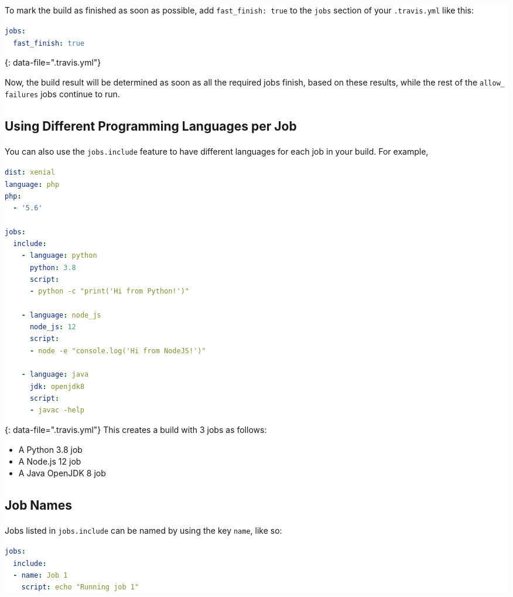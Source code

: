 To mark the build as finished as soon as possible, add `fast_finish: true` to the `jobs` section of your `.travis.yml` like this:

```yaml
jobs:
  fast_finish: true
```
{: data-file=".travis.yml"}

Now, the build result will be determined as soon as all the required jobs finish, based on these results, while the rest of the `allow_failures` jobs continue to run.

## Using Different Programming Languages per Job
You can also use the `jobs.include` feature to have different languages for each job in your build. For example,

```yaml
dist: xenial
language: php
php:
  - '5.6'

jobs:
  include:
    - language: python
      python: 3.8
      script:
      - python -c "print('Hi from Python!')"

    - language: node_js
      node_js: 12
      script:
      - node -e "console.log('Hi from NodeJS!')"

    - language: java
      jdk: openjdk8
      script:
      - javac -help
```
{: data-file=".travis.yml"}
This creates a build with 3 jobs as follows:

* A Python 3.8 job
* A  Node.js 12 job
* A Java OpenJDK 8 job

## Job Names

Jobs listed in `jobs.include` can be named by using the key `name`, like so:

```yaml
jobs:
  include:
  - name: Job 1
    script: echo "Running job 1"

```
